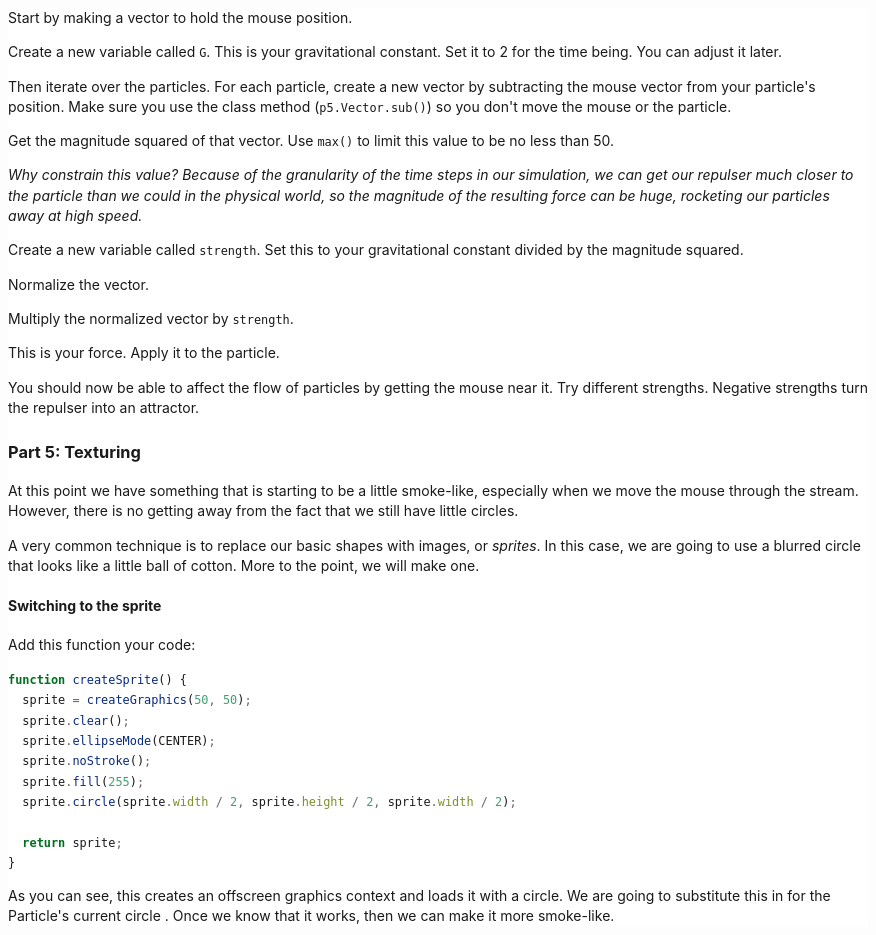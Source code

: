 Start by making a vector to hold the mouse position.

Create a new variable called `G`. This is your gravitational constant. Set it to 2 for the time being. You can adjust it later.

Then iterate over the particles. For each particle, create a new vector by subtracting the mouse vector from your particle's position. Make sure you use the class method (`p5.Vector.sub()`) so you don't move the mouse or the particle.

Get the magnitude squared of that vector. Use `max()` to limit this value to be no less than 50.

_Why constrain this value? Because of the granularity of the time steps in our simulation, we can get our repulser much closer to the particle than we could in the physical world, so the magnitude of the resulting force can be huge, rocketing our particles away at high speed._

Create a new variable called `strength`. Set this to your gravitational constant divided by the magnitude squared.

Normalize the vector.

Multiply the normalized vector by `strength`.

This is your force. Apply it to the particle.

You should now be able to affect the flow of particles by getting the mouse near it. Try different strengths. Negative strengths turn the repulser into an attractor.

### Part 5: Texturing

At this point we have something that is starting to be a little smoke-like, especially when we move the mouse through the stream. However, there is no getting away from the fact that we still have little circles.

A very common technique is to replace our basic shapes with images, or _sprites_. In this case, we are going to use a blurred circle that looks like a little ball of cotton. More to the point, we will make one.

#### Switching to the sprite

Add this function your code:

```javascript
function createSprite() {
  sprite = createGraphics(50, 50);
  sprite.clear();
  sprite.ellipseMode(CENTER);
  sprite.noStroke();
  sprite.fill(255);
  sprite.circle(sprite.width / 2, sprite.height / 2, sprite.width / 2);

  return sprite;
}
```

As you can see, this creates an offscreen graphics context and loads it with a circle. We are going to substitute this in for the Particle's current circle . Once we know that it works, then we can make it more smoke-like.
